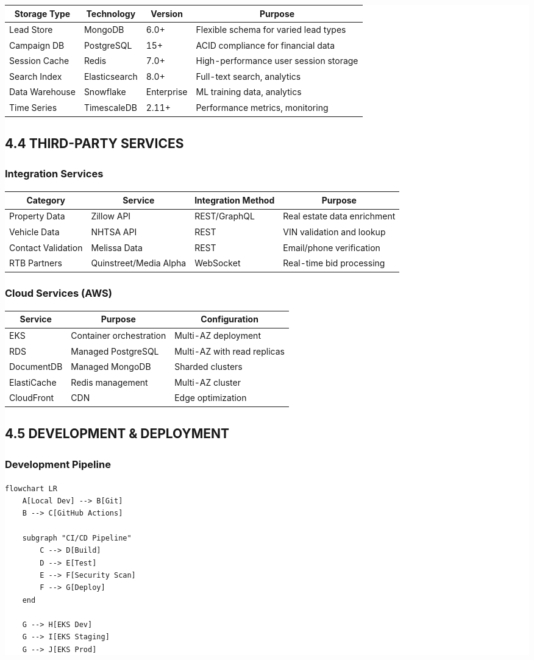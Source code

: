 | Storage Type | Technology | Version | Purpose |
|--------------|------------|---------|----------|
| Lead Store | MongoDB | 6.0+ | Flexible schema for varied lead types |
| Campaign DB | PostgreSQL | 15+ | ACID compliance for financial data |
| Session Cache | Redis | 7.0+ | High-performance user session storage |
| Search Index | Elasticsearch | 8.0+ | Full-text search, analytics |
| Data Warehouse | Snowflake | Enterprise | ML training data, analytics |
| Time Series | TimescaleDB | 2.11+ | Performance metrics, monitoring |

## 4.4 THIRD-PARTY SERVICES

### Integration Services

| Category | Service | Integration Method | Purpose |
|----------|---------|-------------------|----------|
| Property Data | Zillow API | REST/GraphQL | Real estate data enrichment |
| Vehicle Data | NHTSA API | REST | VIN validation and lookup |
| Contact Validation | Melissa Data | REST | Email/phone verification |
| RTB Partners | Quinstreet/Media Alpha | WebSocket | Real-time bid processing |

### Cloud Services (AWS)

| Service | Purpose | Configuration |
|---------|----------|--------------|
| EKS | Container orchestration | Multi-AZ deployment |
| RDS | Managed PostgreSQL | Multi-AZ with read replicas |
| DocumentDB | Managed MongoDB | Sharded clusters |
| ElastiCache | Redis management | Multi-AZ cluster |
| CloudFront | CDN | Edge optimization |

## 4.5 DEVELOPMENT & DEPLOYMENT

### Development Pipeline

```mermaid
flowchart LR
    A[Local Dev] --> B[Git]
    B --> C[GitHub Actions]
    
    subgraph "CI/CD Pipeline"
        C --> D[Build]
        D --> E[Test]
        E --> F[Security Scan]
        F --> G[Deploy]
    end
    
    G --> H[EKS Dev]
    G --> I[EKS Staging]
    G --> J[EKS Prod]
```
